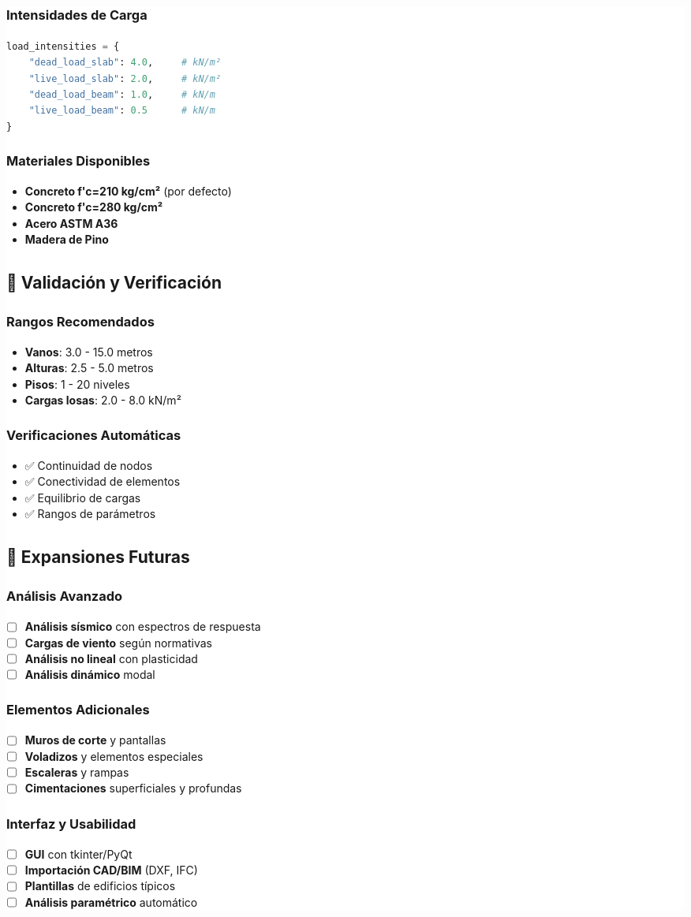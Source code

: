 ### Intensidades de Carga
```python
load_intensities = {
    "dead_load_slab": 4.0,     # kN/m²
    "live_load_slab": 2.0,     # kN/m²
    "dead_load_beam": 1.0,     # kN/m
    "live_load_beam": 0.5      # kN/m
}
```

### Materiales Disponibles
- **Concreto f'c=210 kg/cm²** (por defecto)
- **Concreto f'c=280 kg/cm²**
- **Acero ASTM A36**
- **Madera de Pino**

## 🔬 Validación y Verificación

### Rangos Recomendados
- **Vanos**: 3.0 - 15.0 metros
- **Alturas**: 2.5 - 5.0 metros
- **Pisos**: 1 - 20 niveles
- **Cargas losas**: 2.0 - 8.0 kN/m²

### Verificaciones Automáticas
- ✅ Continuidad de nodos
- ✅ Conectividad de elementos
- ✅ Equilibrio de cargas
- ✅ Rangos de parámetros

## 🚀 Expansiones Futuras

### Análisis Avanzado
- [ ] **Análisis sísmico** con espectros de respuesta
- [ ] **Cargas de viento** según normativas
- [ ] **Análisis no lineal** con plasticidad
- [ ] **Análisis dinámico** modal

### Elementos Adicionales
- [ ] **Muros de corte** y pantallas
- [ ] **Voladizos** y elementos especiales
- [ ] **Escaleras** y rampas
- [ ] **Cimentaciones** superficiales y profundas

### Interfaz y Usabilidad
- [ ] **GUI** con tkinter/PyQt
- [ ] **Importación CAD/BIM** (DXF, IFC)
- [ ] **Plantillas** de edificios típicos
- [ ] **Análisis paramétrico** automático

